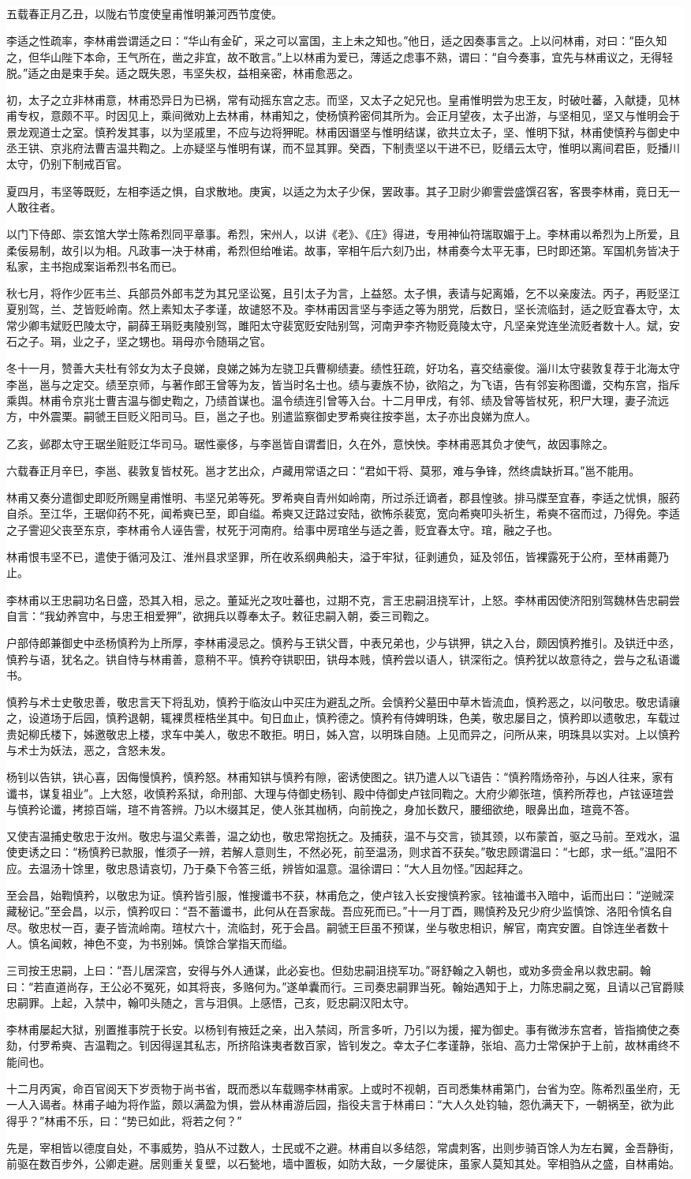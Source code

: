 五载春正月乙丑，以陇右节度使皇甫惟明兼河西节度使。

李适之性疏率，李林甫尝谓适之曰：“华山有金矿，采之可以富国，主上未之知也。”他日，适之因奏事言之。上以问林甫，对曰：“臣久知之，但华山陛下本命，王气所在，凿之非宜，故不敢言。”上以林甫为爱已，薄适之虑事不熟，谓曰：“自今奏事，宜先与林甫议之，无得轻脱。”适之由是束手矣。适之既失恩，韦坚失权，益相亲密，林甫愈恶之。

初，太子之立非林甫意，林甫恐异日为已祸，常有动摇东宫之志。而坚，又太子之妃兄也。皇甫惟明尝为忠王友，时破吐蕃，入献捷，见林甫专权，意颇不平。时因见上，乘间微劝上去林甫，林甫知之，使杨慎矜密伺其所为。会正月望夜，太子出游，与坚相见，坚又与惟明会于景龙观道士之室。慎矜发其事，以为坚戚里，不应与边将狎昵。林甫因谮坚与惟明结谋，欲共立太子，坚、惟明下狱，林甫使慎矜与御史中丞王𫟹、京兆府法曹吉温共鞫之。上亦疑坚与惟明有谋，而不显其罪。癸酉，下制责坚以干进不已，贬缙云太守，惟明以离间君臣，贬播川太守，仍别下制戒百官。

夏四月，韦坚等既贬，左相李适之惧，自求散地。庚寅，以适之为太子少保，罢政事。其子卫尉少卿霅尝盛馔召客，客畏李林甫，竟日无一人敢往者。

以门下侍郎、崇玄馆大学士陈希烈同平章事。希烈，宋州人，以讲《老》、《庄》得进，专用神仙符瑞取媚于上。李林甫以希烈为上所爱，且柔佞易制，故引以为相。凡政事一决于林甫，希烈但给唯诺。故事，宰相午后六刻乃出，林甫奏今太平无事，巳时即还第。军国机务皆决于私家，主书抱成案诣希烈书名而已。

秋七月，将作少匠韦兰、兵部员外郎韦芝为其兄坚讼冤，且引太子为言，上益怒。太子惧，表请与妃离婚，乞不以亲废法。丙子，再贬坚江夏别驾，兰、芝皆贬岭南。然上素知太子孝谨，故谴怒不及。李林甫因言坚与李适之等为朋党，后数日，坚长流临封，适之贬宜春太守，太常少卿韦斌贬巴陵太守，嗣薛王琄贬夷陵别驾，雎阳太守裴宽贬安陆别驾，河南尹李齐物贬竟陵太守，凡坚亲党连坐流贬者数十人。斌，安石之子。琄，业之子，坚之甥也。琄母亦令随琄之官。

冬十一月，赞善大夫杜有邻女为太子良娣，良娣之姊为左骁卫兵曹柳绩妻。绩性狂疏，好功名，喜交结豪俊。淄川太守裴敦复荐于北海太守李邕，邕与之定交。绩至京师，与著作郎王曾等为友，皆当时名士也。绩与妻族不协，欲陷之，为飞语，告有邻妄称图谶，交构东宫，指斥乘舆。林甫令京兆士曹吉温与御史鞫之，乃绩首谋也。温令绩连引曾等入台。十二月甲戌，有邻、绩及曾等皆杖死，积尸大理，妻子流远方，中外震栗。嗣虢王巨贬义阳司马。巨，邕之子也。别遣监察御史罗希奭往按李邕，太子亦出良娣为庶人。

乙亥，邺郡太守王琚坐赃贬江华司马。琚性豪侈，与李邕皆自谓耆旧，久在外，意怏怏。李林甫恶其负才使气，故因事除之。

六载春正月辛巳，李邕、裴敦复皆杖死。邕才艺出众，卢藏用常语之曰：“君如干将、莫邪，难与争锋，然终虞缺折耳。”邕不能用。

林甫又奏分遣御史即贬所赐皇甫惟明、韦坚兄弟等死。罗希奭自青州如岭南，所过杀迁谪者，郡县惶骇。排马牒至宜春，李适之忧惧，服药自杀。至江华，王琚仰药不死，闻希奭已至，即自缢。希奭又迂路过安陆，欲怖杀裴宽，宽向希奭叩头祈生，希奭不宿而过，乃得免。李适之子霅迎父丧至东京，李林甫令人诬告霅，杖死于河南府。给事中房琯坐与适之善，贬宜春太守。琯，融之子也。

林甫恨韦坚不已，遣使于循河及江、淮州县求坚罪，所在收系纲典船夫，溢于牢狱，征剥逋负，延及邻伍，皆裸露死于公府，至林甫薨乃止。

李林甫以王忠嗣功名日盛，恐其入相，忌之。董延光之攻吐蕃也，过期不克，言王忠嗣沮挠军计，上怒。李林甫因使济阳别驾魏林告忠嗣尝自言：“我幼养宫中，与忠王相爱狎”，欲拥兵以尊奉太子。敕征忠嗣入朝，委三司鞫之。

户部侍郎兼御史中丞杨慎矜为上所厚，李林甫浸忌之。慎矜与王𫟹父晋，中表兄弟也，少与𫟹狎，𫟹之入台，颇因慎矜推引。及𫟹迁中丞，慎矜与语，犹名之。𫟹自恃与林甫善，意稍不平。慎矜夺𫟹职田，𫟹母本贱，慎矜尝以语人，𫟹深衔之。慎矜犹以故意待之，尝与之私语谶书。

慎矜与术士史敬忠善，敬忠言天下将乱劝，慎矜于临汝山中买庄为避乱之所。会慎矜父墓田中草木皆流血，慎矜恶之，以问敬忠。敬忠请禳之，设道场于后园，慎矜退朝，辄裸贯桎梏坐其中。旬日血止，慎矜德之。慎矜有侍婢明珠，色美，敬忠屡目之，慎矜即以遗敬忠，车载过贵妃柳氏楼下，姊邀敬忠上楼，求车中美人，敬忠不敢拒。明日，姊入宫，以明珠自随。上见而异之，问所从来，明珠具以实对。上以慎矜与术士为妖法，恶之，含怒未发。

杨钊以告𫟹，𫟹心喜，因侮慢慎矜，慎矜怒。林甫知𫟹与慎矜有隙，密诱使图之。𫟹乃遣人以飞语告：“慎矜隋炀帝孙，与凶人往来，家有谶书，谋复祖业”。上大怒，收慎矜系狱，命刑部、大理与侍御史杨钊、殿中侍御史卢铉同鞫之。大府少卿张瑄，慎矜所荐也，卢铉诬瑄尝与慎矜论谶，拷掠百端，瑄不肯答辨。乃以木缀其足，使人张其枷柄，向前挽之，身加长数尺，腰细欲绝，眼鼻出血，瑄竟不答。

又使吉温捕史敬忠于汝州。敬忠与温父素善，温之幼也，敬忠常抱抚之。及捕获，温不与交言，锁其颈，以布蒙首，驱之马前。至戏水，温使吏诱之曰：“杨慎矜已款服，惟须子一辨，若解人意则生，不然必死，前至温汤，则求首不获矣。”敬忠顾谓温曰：“七郎，求一纸。”温阳不应。去温汤十馀里，敬忠恳请哀切，乃于桑下令答三纸，辨皆如温意。温徐谓曰：“大人且勿怪。”因起拜之。

至会昌，始鞫慎矜，以敬忠为证。慎矜皆引服，惟搜谶书不获，林甫危之，使卢铉入长安搜慎矜家。铉袖谶书入暗中，诟而出曰：“逆贼深藏秘记。”至会昌，以示，慎矜叹曰：“吾不蓄谶书，此何从在吾家哉。吾应死而已。”十一月丁酉，赐慎矜及兄少府少监慎馀、洛阳令慎名自尽。敬忠杖一百，妻子皆流岭南。瑄杖六十，流临封，死于会昌。嗣虢王巨虽不预谋，坐与敬忠相识，解官，南宾安置。自馀连坐者数十人。慎名闻敕，神色不变，为书别姊。慎馀合掌指天而缢。

三司按王忠嗣，上曰：“吾儿居深宫，安得与外人通谋，此必妄也。但劾忠嗣沮挠军功。”哥舒翰之入朝也，或劝多赍金帛以救忠嗣。翰曰：“若直道尚存，王公必不冤死，如其将丧，多赂何为。”遂单囊而行。三司奏忠嗣罪当死。翰始遇知于上，力陈忠嗣之冤，且请以己官爵赎忠嗣罪。上起，入禁中，翰叩头随之，言与泪俱。上感悟，己亥，贬忠嗣汉阳太守。

李林甫屡起大狱，别置推事院于长安。以杨钊有掖廷之亲，出入禁闼，所言多听，乃引以为援，擢为御史。事有微涉东宫者，皆指摘使之奏劾，付罗希奭、吉温鞫之。钊因得逞其私志，所挤陷诛夷者数百家，皆钊发之。幸太子仁孝谨静，张垍、高力士常保护于上前，故林甫终不能间也。

十二月丙寅，命百官阅天下岁贡物于尚书省，既而悉以车载赐李林甫家。上或时不视朝，百司悉集林甫第门，台省为空。陈希烈虽坐府，无一人入谒者。林甫子岫为将作监，颇以满盈为惧，尝从林甫游后园，指役夫言于林甫曰：“大人久处钧轴，怨仇满天下，一朝祸至，欲为此得乎？”林甫不乐，曰：“势已如此，将若之何？”

先是，宰相皆以德度自处，不事威势，驺从不过数人，士民或不之避。林甫自以多结怨，常虞刺客，出则步骑百馀人为左右翼，金吾静街，前驱在数百步外，公卿走避。居则重关复壁，以石甃地，墙中置板，如防大敌，一夕屡徙床，虽家人莫知其处。宰相驺从之盛，自林甫始。
